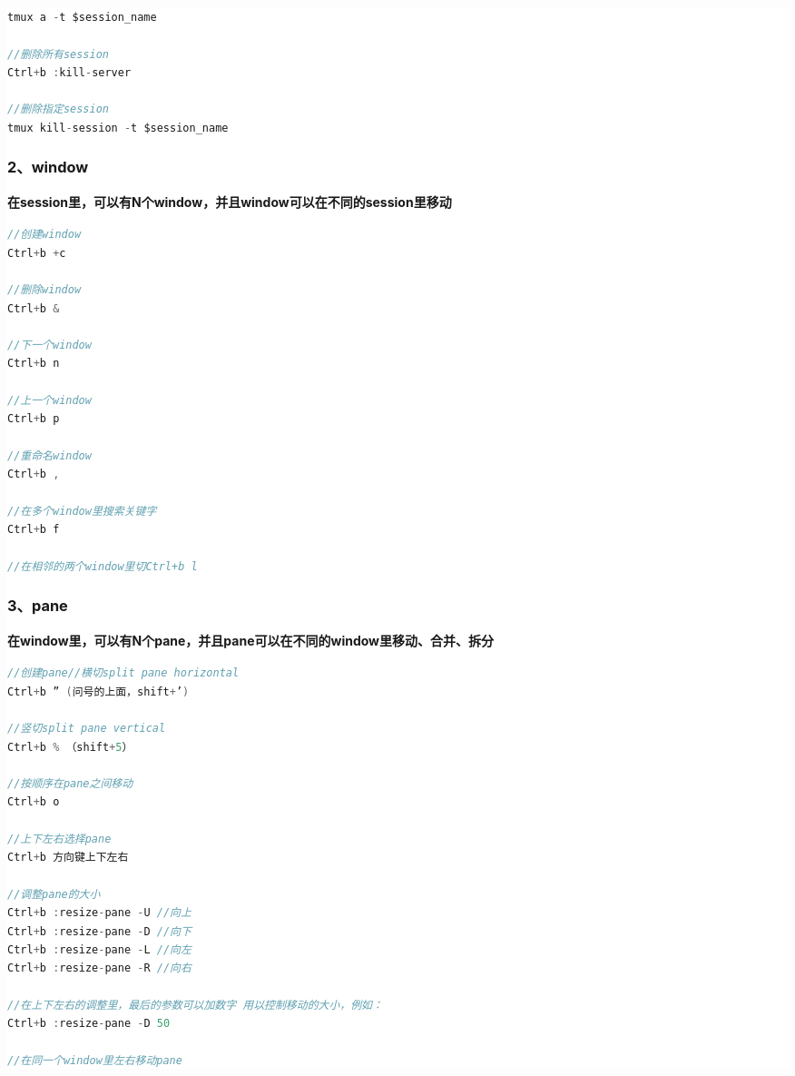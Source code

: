 ```c
tmux a -t $session_name

//删除所有session
Ctrl+b :kill-server

//删除指定session
tmux kill-session -t $session_name
```





### 2、window

 **在session里，可以有N个window，并且window可以在不同的session里移动**

```c
//创建window
Ctrl+b +c

//删除window
Ctrl+b &

//下一个window
Ctrl+b n

//上一个window
Ctrl+b p

//重命名window
Ctrl+b ,

//在多个window里搜索关键字
Ctrl+b f

//在相邻的两个window里切Ctrl+b l
```



### 3、pane

**在window里，可以有N个pane，并且pane可以在不同的window里移动、合并、拆分**

```c
//创建pane//横切split pane horizontal
Ctrl+b ” (问号的上面，shift+’)

//竖切split pane vertical
Ctrl+b % （shift+5）

//按顺序在pane之间移动
Ctrl+b o

//上下左右选择pane
Ctrl+b 方向键上下左右

//调整pane的大小
Ctrl+b :resize-pane -U //向上
Ctrl+b :resize-pane -D //向下
Ctrl+b :resize-pane -L //向左
Ctrl+b :resize-pane -R //向右

//在上下左右的调整里，最后的参数可以加数字 用以控制移动的大小，例如：
Ctrl+b :resize-pane -D 50

//在同一个window里左右移动pane
```